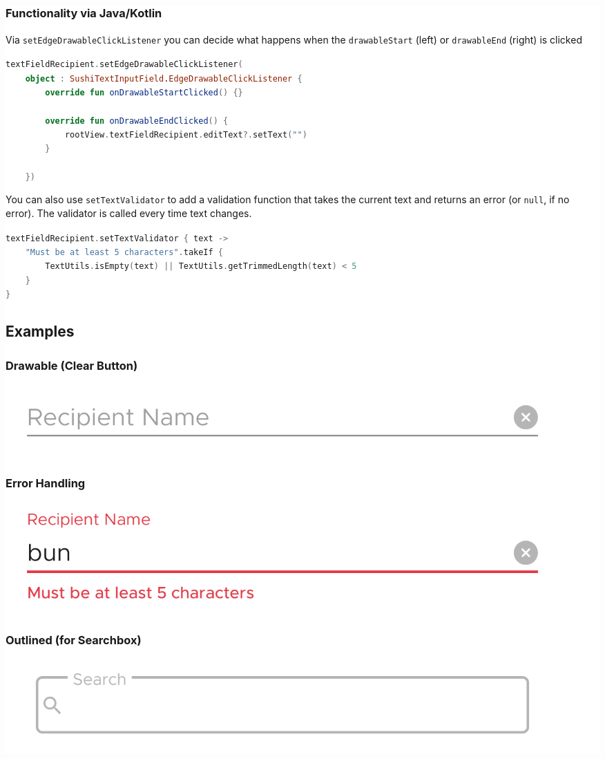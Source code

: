 ### Functionality via Java/Kotlin

Via `setEdgeDrawableClickListener` you can decide what happens
when the `drawableStart` (left) or `drawableEnd` (right) is clicked

```kotlin
textFieldRecipient.setEdgeDrawableClickListener(
    object : SushiTextInputField.EdgeDrawableClickListener {
        override fun onDrawableStartClicked() {}

        override fun onDrawableEndClicked() {
            rootView.textFieldRecipient.editText?.setText("")
        }

    })
```

You can also use `setTextValidator` to add a validation function that takes
the current text and returns an error (or `null`, if no error). The validator is called
every time text changes.

```kotlin
textFieldRecipient.setTextValidator { text ->
    "Must be at least 5 characters".takeIf {
        TextUtils.isEmpty(text) || TextUtils.getTrimmedLength(text) < 5
    }
}
```

## Examples

### Drawable (Clear Button)

![tif-clear](../../img/textinputlayout/tif-clear.png)

### Error Handling

![tif-error](../../img/textinputlayout/tif-error.png)

### Outlined (for Searchbox)

![tif-outlined](../../img/textinputlayout/tif-outlined.png)

